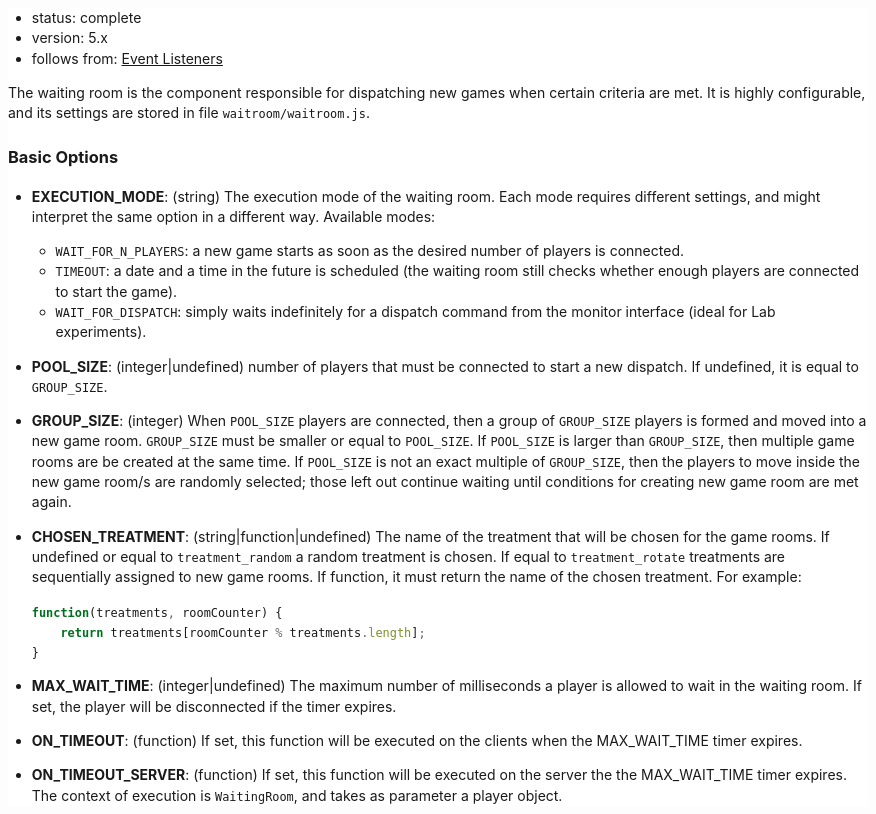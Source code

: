 - status: complete
- version: 5.x
- follows from: [Event Listeners](Event-Listeners-v5)

The waiting room is the component responsible for dispatching new
games when certain criteria are met. It is highly configurable, and
its settings are stored in file `waitroom/waitroom.js`.

### Basic Options

* **EXECUTION\_MODE**: (string) The execution mode of the waiting
room. Each mode requires different settings, and might interpret the
same option in a different way. Available modes:

   - `WAIT_FOR_N_PLAYERS`: a new game starts as soon as the desired
        number of players is connected.
   - `TIMEOUT`: a date and a time in the future is scheduled (the
        waiting room still checks whether enough players are connected
        to start the game).
   - `WAIT_FOR_DISPATCH`: simply waits indefinitely for a dispatch command from
     the monitor interface (ideal for Lab experiments).

* **POOL\_SIZE**: (integer|undefined) number of players that must be connected
  to start a new dispatch. If undefined, it is equal to `GROUP_SIZE`.

* **GROUP\_SIZE**: (integer) When `POOL_SIZE` players are connected,
  then a group of `GROUP_SIZE` players is formed and moved into a new
  game room. `GROUP_SIZE` must be smaller or equal to `POOL_SIZE`. If
  `POOL_SIZE` is larger than `GROUP_SIZE`, then multiple game rooms
  are be created at the same time. If `POOL_SIZE` is not an exact
  multiple of `GROUP_SIZE`, then the players to move inside the new
  game room/s are randomly selected; those left out continue waiting
  until conditions for creating new game room are met again.

* **CHOSEN\_TREATMENT**: (string|function|undefined) The name of the treatment
  that will be chosen for the game rooms. If undefined or equal to
  `treatment_random` a random treatment is chosen. If equal to
  `treatment_rotate` treatments are sequentially assigned to new game rooms. If
  function, it must return the name of the chosen treatment. For example:

  ```javascript
  function(treatments, roomCounter) {
      return treatments[roomCounter % treatments.length];
  }
  ```

* **MAX\_WAIT\_TIME**: (integer|undefined) The maximum number of
  milliseconds a player is allowed to wait in the waiting room. If
  set, the player will be disconnected if the timer expires.

* **ON\_TIMEOUT**: (function) If set, this function will be executed on the
  clients when the MAX\_WAIT\_TIME timer expires.

* **ON\_TIMEOUT\_SERVER**: (function) If set, this function will be
  executed on the server the the MAX\_WAIT\_TIME timer expires. The
  context of execution is `WaitingRoom`, and takes as parameter a
  player object.
